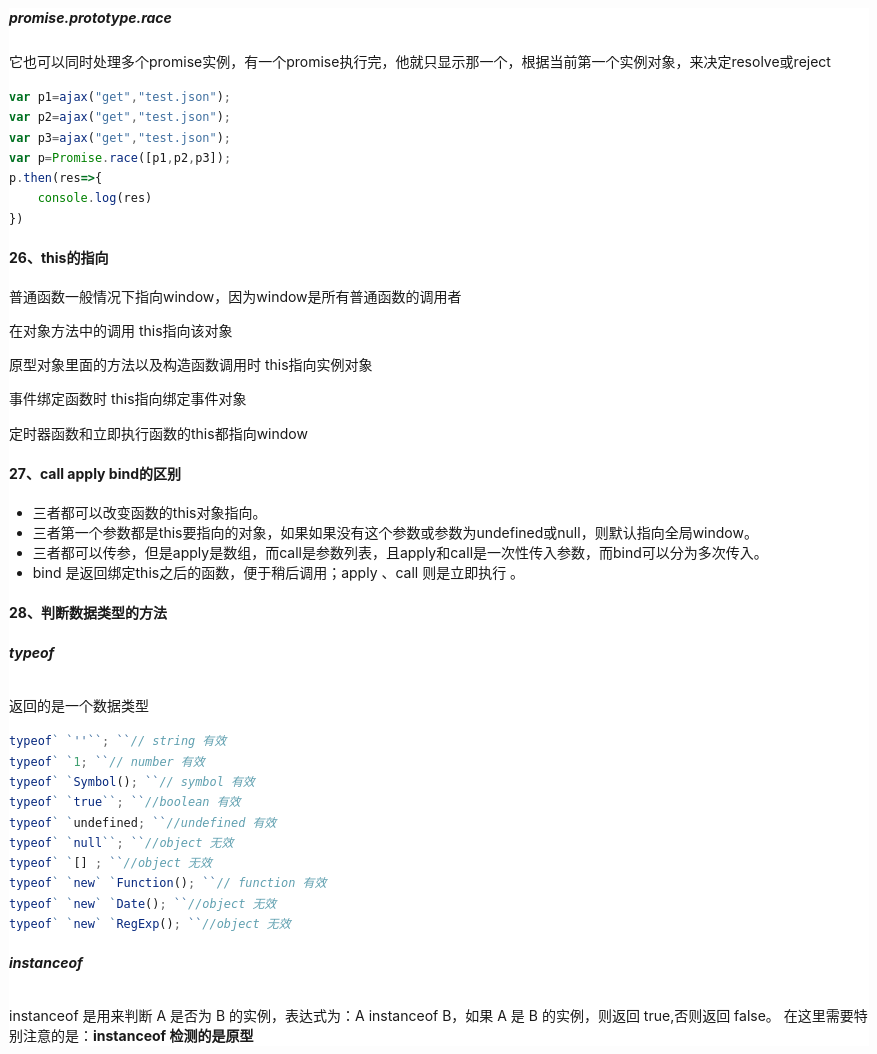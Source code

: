 ##### promise.prototype.race

它也可以同时处理多个promise实例，有一个promise执行完，他就只显示那一个，根据当前第一个实例对象，来决定resolve或reject

```javascript
var p1=ajax("get","test.json");
var p2=ajax("get","test.json");
var p3=ajax("get","test.json");
var p=Promise.race([p1,p2,p3]);
p.then(res=>{
    console.log(res)
})
```



#### 26、this的指向

普通函数一般情况下指向window，因为window是所有普通函数的调用者

在对象方法中的调用 this指向该对象

原型对象里面的方法以及构造函数调用时 this指向实例对象

事件绑定函数时 this指向绑定事件对象

定时器函数和立即执行函数的this都指向window



#### 27、call apply bind的区别

- 三者都可以改变函数的this对象指向。
- 三者第一个参数都是this要指向的对象，如果如果没有这个参数或参数为undefined或null，则默认指向全局window。
- 三者都可以传参，但是apply是数组，而call是参数列表，且apply和call是一次性传入参数，而bind可以分为多次传入。
- bind 是返回绑定this之后的函数，便于稍后调用；apply 、call 则是立即执行 。

#### 28、判断数据类型的方法

###### **typeof**

返回的是一个数据类型

```javascript
typeof` `''``; ``// string 有效
typeof` `1; ``// number 有效
typeof` `Symbol(); ``// symbol 有效
typeof` `true``; ``//boolean 有效
typeof` `undefined; ``//undefined 有效
typeof` `null``; ``//object 无效
typeof` `[] ; ``//object 无效
typeof` `new` `Function(); ``// function 有效
typeof` `new` `Date(); ``//object 无效
typeof` `new` `RegExp(); ``//object 无效
```

###### **instanceof**

instanceof 是用来判断 A 是否为 B 的实例，表达式为：A instanceof B，如果 A 是 B 的实例，则返回 true,否则返回 false。 在这里需要特别注意的是：**instanceof 检测的是原型**
